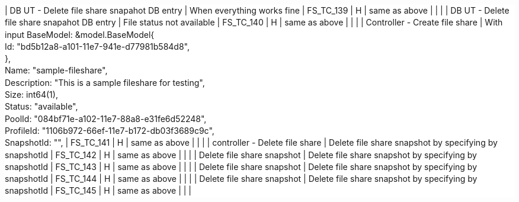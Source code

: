 | DB UT - Delete file share snapahot DB entry  | When everything works fine                                                                                                                                                                                                                                                                                                                                                                                                                                                                                                                                                                                                     | FS_TC_139  | H                    | same as above                                                                                                 |                |                 |
| DB UT - Delete file share snapahot DB entry  | File status not available                                                                                                                                                                                                                                                                                                                                                                                                                                                                                                                                                                                                      | FS_TC_140  | H                    | same as above                                                                                                 |                |                 |
| Controller - Create file share               | With input BaseModel: &model.BaseModel{<br/>                                Id: "bd5b12a8-a101-11e7-941e-d77981b584d8",<br/>                        },<br/>                        Name:        "sample-fileshare",<br/>                        Description: "This is a sample fileshare for testing",<br/>                        Size:        int64(1),<br/>                        Status:      "available",<br/>                        PoolId:      "084bf71e-a102-11e7-88a8-e31fe6d52248",<br/>                        ProfileId:   "1106b972-66ef-11e7-b172-db03f3689c9c",<br/>                        SnapshotId:  "", | FS_TC_141  | H                    | same as above                                                                                                 |                |                 |
| controller - Delete file share               | Delete file share snapshot by specifying by snapshotId                                                                                                                                                                                                                                                                                                                                                                                                                                                                                                                                                                         | FS_TC_142  | H                    | same as above                                                                                                 |                |                 |
| Delete file share snapshot                   | Delete file share snapshot by specifying by snapshotId                                                                                                                                                                                                                                                                                                                                                                                                                                                                                                                                                                         | FS_TC_143  | H                    | same as above                                                                                                 |                |                 |
| Delete file share snapshot                   | Delete file share snapshot by specifying by snapshotId                                                                                                                                                                                                                                                                                                                                                                                                                                                                                                                                                                         | FS_TC_144  | H                    | same as above                                                                                                 |                |                 |
| Delete file share snapshot                   | Delete file share snapshot by specifying by snapshotId                                                                                                                                                                                                                                                                                                                                                                                                                                                                                                                                                                         | FS_TC_145  | H                    | same as above                                                                                                 |                |                 |